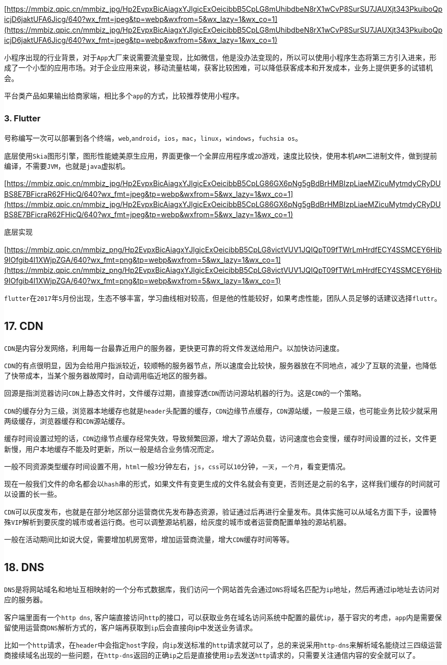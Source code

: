 [https://mmbiz.qpic.cn/mmbiz_jpg/Hp2EvpxBicAiagxYJlgicExOeicibbB5CpLG8mUhibdbeN8rX1wCvP8SurSU7JAUXjt343PkuiboQpicjD6jaktUFA6Jicg/640?wx_fmt=jpeg&tp=webp&wxfrom=5&wx_lazy=1&wx_co=1](https://mmbiz.qpic.cn/mmbiz_jpg/Hp2EvpxBicAiagxYJlgicExOeicibbB5CpLG8mUhibdbeN8rX1wCvP8SurSU7JAUXjt343PkuiboQpicjD6jaktUFA6Jicg/640?wx_fmt=jpeg&tp=webp&wxfrom=5&wx_lazy=1&wx_co=1)

小程序出现的行业背景，对于`App`大厂来说需要流量变现，比如微信，他是没办法变现的，所以可以使用小程序生态将第三方引入进来，形成了一个小型的应用市场。对于企业应用来说，移动流量枯竭，获客比较困难，可以降低获客成本和开发成本，业务上提供更多的试错机会。

平台类产品如果输出给商家端，相比多个`app`的方式，比较推荐使用小程序。

### **3. Flutter**

号称编写一次可以部署到各个终端，`web`,`android`，`ios`，`mac`，`linux`，`windows`，`fuchsia os`。

底层使用`Skia`图形引擎，图形性能媲美原生应用，界面更像一个全屏应用程序或`2D`游戏，速度比较快，使用本机`ARM`二进制文件，做到提前编译，不需要`JVM`，也就是`java`虚拟机。

[https://mmbiz.qpic.cn/mmbiz_jpg/Hp2EvpxBicAiagxYJlgicExOeicibbB5CpLG86GX6pNg5gBdBrHMBIzpLiaeMZicuMytmdyCRyDUBS8E7BFicraR62FHicQ/640?wx_fmt=jpeg&tp=webp&wxfrom=5&wx_lazy=1&wx_co=1](https://mmbiz.qpic.cn/mmbiz_jpg/Hp2EvpxBicAiagxYJlgicExOeicibbB5CpLG86GX6pNg5gBdBrHMBIzpLiaeMZicuMytmdyCRyDUBS8E7BFicraR62FHicQ/640?wx_fmt=jpeg&tp=webp&wxfrom=5&wx_lazy=1&wx_co=1)

底层实现

[https://mmbiz.qpic.cn/mmbiz_png/Hp2EvpxBicAiagxYJlgicExOeicibbB5CpLG8victVUV1JQIQpT09fTWrLmHrdfECY4SSMCEY6Hib9IOfgib4I1XWjpZGA/640?wx_fmt=png&tp=webp&wxfrom=5&wx_lazy=1&wx_co=1](https://mmbiz.qpic.cn/mmbiz_png/Hp2EvpxBicAiagxYJlgicExOeicibbB5CpLG8victVUV1JQIQpT09fTWrLmHrdfECY4SSMCEY6Hib9IOfgib4I1XWjpZGA/640?wx_fmt=png&tp=webp&wxfrom=5&wx_lazy=1&wx_co=1)

`flutter`在`2017`年`5`月份出现，生态不够丰富，学习曲线相对较高，但是他的性能较好，如果考虑性能，团队人员足够的话建议选择`fluttr`。

## **17. CDN**

`CDN`是内容分发网络，利用每一台最靠近用户的服务器，更快更可靠的将文件发送给用户。以加快访问速度。

`CDN`的有点很明显，因为会给用户指派较近，较顺畅的服务器节点，所以速度会比较快，服务器放在不同地点，减少了互联的流量，也降低了快带成本，当某个服务器故障时，自动调用临近地区的服务器。

回源是指浏览器访问`CDN`上静态文件时，文件缓存过期，直接穿透`CDN`而访问源站机器的行为。这是`CDN`的一个策略。

`CDN`的缓存分为三级，浏览器本地缓存也就是`header`头配置的缓存，`CDN`边缘节点缓存，`CDN`源站缓，一般是三级，也可能业务比较少就采用两级缓存，浏览器缓存和`CDN`源站缓存。

缓存时间设置过短的话，`CDN`边缘节点缓存经常失效，导致频繁回源，增大了源站负载，访问速度也会变慢，缓存时间设置的过长，文件更新慢，用户本地缓存不能及时更新，所以一般是结合业务情况而定。

一般不同资源类型缓存时间设置不用，`html`一般`3`分钟左右，`js`，`css`可以`10`分钟，`一天`，`一个月`，看变更情况。

现在一般我们文件的命名都会以`hash`串的形式，如果文件有变更生成的文件名就会有变更，否则还是之前的名字，这样我们缓存的时间就可以设置的长一些。

`CDN`可以灰度发布，也就是在部分地区部分运营商优先发布静态资源，验证通过后再进行全量发布。具体实施可以从域名方面下手，设置特殊`VIP`解析到要灰度的城市或者运行商。也可以调整源站机器，给灰度的城市或者运营商配置单独的源站机器。

一般在活动期间比如说大促，需要增加机房宽带，增加运营商流量，增大`CDN`缓存时间等等。

## **18. DNS**

`DNS`是将网站域名和地址互相映射的一个分布式数据库，我们访问一个网站首先会通过`DNS`将域名匹配为`ip`地址，然后再通过ip地址去访问对应的服务器。

客户端里面有一个`http dns`, 客户端直接访问`http`的接口，可以获取业务在域名访问系统中配置的最优`ip`，基于容灾的考虑，`app`内是需要保留使用运营商`DNS`解析方式的，客户端再获取到`ip`后会直接向ip中发送业务请求。

比如一个`http`请求，在`header`中会指定`host`字段，向`ip`发送标准的`http`请求就可以了，总的来说采用`http-dns`来解析域名能绕过三四级运营商接续域名出现的一些问题，在`http-dns`返回的正确`ip`之后是直接使用`ip`去发送`http`请求的，只需要关注通信内容的安全就可以了。
